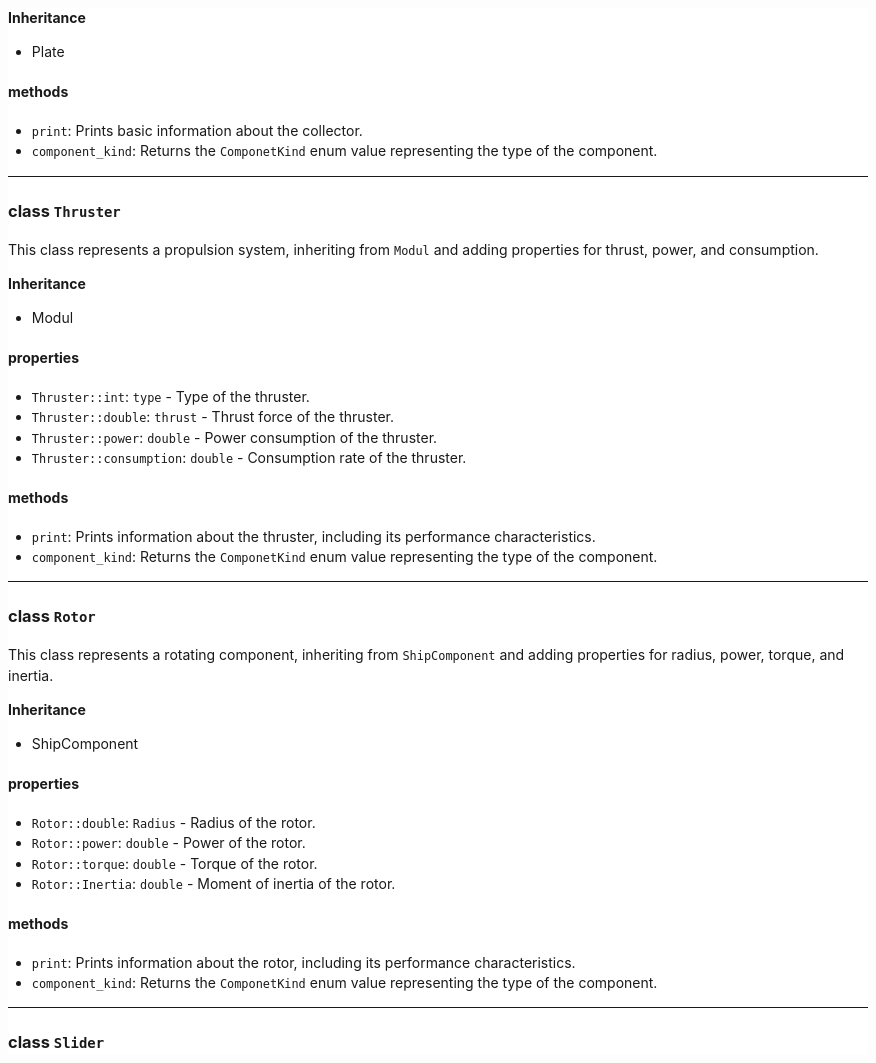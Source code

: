 **Inheritance**

- Plate

#### methods

- `print`: Prints basic information about the collector.
- `component_kind`: Returns the `ComponetKind` enum value representing the type of the component.

---
### class `Thruster`

This class represents a propulsion system, inheriting from `Modul` and adding properties for thrust, power, and consumption.

**Inheritance**

- Modul

#### properties

- `Thruster::int`: `type` - Type of the thruster.
- `Thruster::double`: `thrust` - Thrust force of the thruster.
- `Thruster::power`: `double` - Power consumption of the thruster.
- `Thruster::consumption`: `double` - Consumption rate of the thruster.

#### methods

- `print`: Prints information about the thruster, including its performance characteristics.
- `component_kind`: Returns the `ComponetKind` enum value representing the type of the component.

---
### class `Rotor`

This class represents a rotating component, inheriting from `ShipComponent` and adding properties for radius, power, torque, and inertia.

**Inheritance**

- ShipComponent

#### properties

- `Rotor::double`: `Radius` - Radius of the rotor.
- `Rotor::power`: `double` - Power of the rotor.
- `Rotor::torque`: `double` - Torque of the rotor.
- `Rotor::Inertia`: `double` - Moment of inertia of the rotor.

#### methods

- `print`: Prints information about the rotor, including its performance characteristics.
- `component_kind`: Returns the `ComponetKind` enum value representing the type of the component.

---
### class `Slider`
